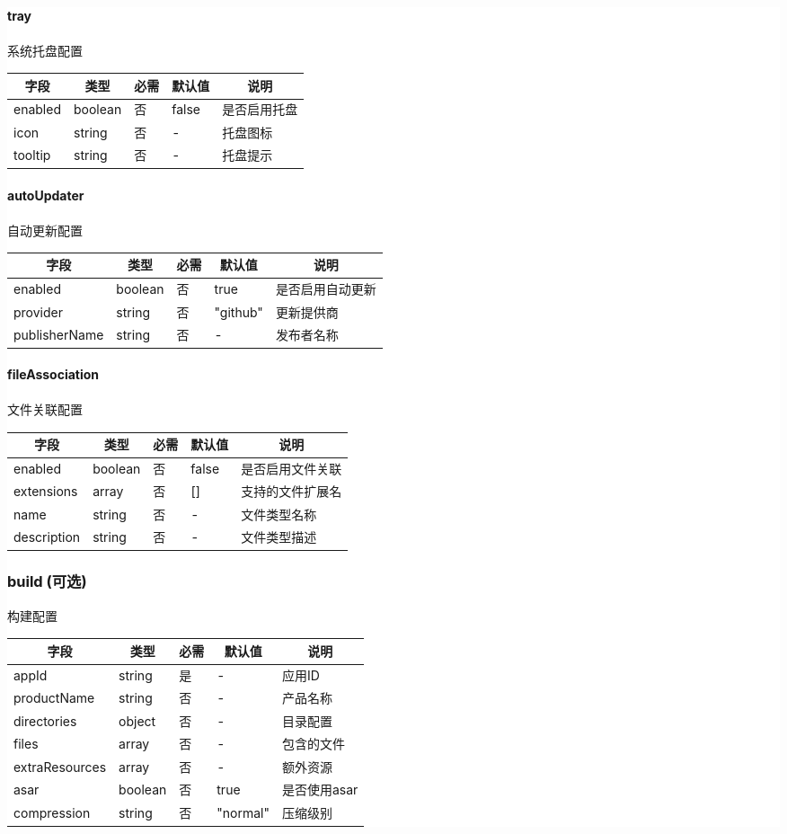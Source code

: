 #### tray
系统托盘配置

| 字段 | 类型 | 必需 | 默认值 | 说明 |
|------|------|------|--------|------|
| enabled | boolean | 否 | false | 是否启用托盘 |
| icon | string | 否 | - | 托盘图标 |
| tooltip | string | 否 | - | 托盘提示 |

#### autoUpdater
自动更新配置

| 字段 | 类型 | 必需 | 默认值 | 说明 |
|------|------|------|--------|------|
| enabled | boolean | 否 | true | 是否启用自动更新 |
| provider | string | 否 | "github" | 更新提供商 |
| publisherName | string | 否 | - | 发布者名称 |

#### fileAssociation
文件关联配置

| 字段 | 类型 | 必需 | 默认值 | 说明 |
|------|------|------|--------|------|
| enabled | boolean | 否 | false | 是否启用文件关联 |
| extensions | array | 否 | [] | 支持的文件扩展名 |
| name | string | 否 | - | 文件类型名称 |
| description | string | 否 | - | 文件类型描述 |

### build (可选)
构建配置

| 字段 | 类型 | 必需 | 默认值 | 说明 |
|------|------|------|--------|------|
| appId | string | 是 | - | 应用ID |
| productName | string | 否 | - | 产品名称 |
| directories | object | 否 | - | 目录配置 |
| files | array | 否 | - | 包含的文件 |
| extraResources | array | 否 | - | 额外资源 |
| asar | boolean | 否 | true | 是否使用asar |
| compression | string | 否 | "normal" | 压缩级别 |
